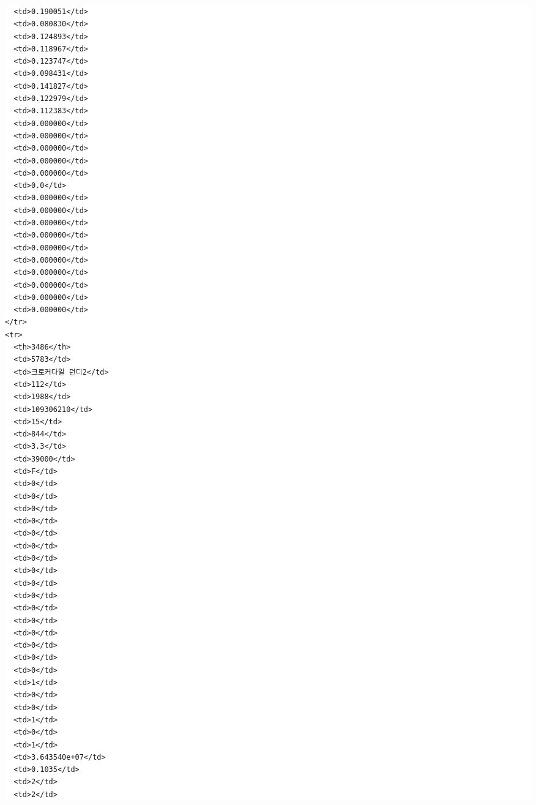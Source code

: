       <td>0.190051</td>
      <td>0.080830</td>
      <td>0.124893</td>
      <td>0.118967</td>
      <td>0.123747</td>
      <td>0.098431</td>
      <td>0.141827</td>
      <td>0.122979</td>
      <td>0.112383</td>
      <td>0.000000</td>
      <td>0.000000</td>
      <td>0.000000</td>
      <td>0.000000</td>
      <td>0.000000</td>
      <td>0.0</td>
      <td>0.000000</td>
      <td>0.000000</td>
      <td>0.000000</td>
      <td>0.000000</td>
      <td>0.000000</td>
      <td>0.000000</td>
      <td>0.000000</td>
      <td>0.000000</td>
      <td>0.000000</td>
      <td>0.000000</td>
    </tr>
    <tr>
      <th>3486</th>
      <td>5783</td>
      <td>크로커다일 던디2</td>
      <td>112</td>
      <td>1988</td>
      <td>109306210</td>
      <td>15</td>
      <td>844</td>
      <td>3.3</td>
      <td>39000</td>
      <td>F</td>
      <td>0</td>
      <td>0</td>
      <td>0</td>
      <td>0</td>
      <td>0</td>
      <td>0</td>
      <td>0</td>
      <td>0</td>
      <td>0</td>
      <td>0</td>
      <td>0</td>
      <td>0</td>
      <td>0</td>
      <td>0</td>
      <td>0</td>
      <td>0</td>
      <td>1</td>
      <td>0</td>
      <td>0</td>
      <td>1</td>
      <td>0</td>
      <td>1</td>
      <td>3.643540e+07</td>
      <td>0.1035</td>
      <td>2</td>
      <td>2</td>